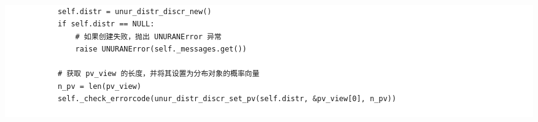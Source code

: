 ```
            self.distr = unur_distr_discr_new()
            if self.distr == NULL:
                # 如果创建失败，抛出 UNURANError 异常
                raise UNURANError(self._messages.get())

            # 获取 pv_view 的长度，并将其设置为分布对象的概率向量
            n_pv = len(pv_view)
            self._check_errorcode(unur_distr_discr_set_pv(self.distr, &pv_view[0], n_pv))

